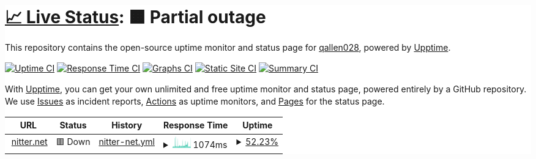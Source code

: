 # [📈 Live Status](https://qallen028.github.io/nitter-instances):  **🟧 Partial outage**

This repository contains the open-source uptime monitor and status page for [qallen028](https://qallen028.github.io/nitter-instances), powered by [Upptime](https://github.com/upptime/upptime).

[![Uptime CI](https://github.com/qallen028/nitter-instances/workflows/Uptime%20CI/badge.svg)](https://github.com/qallen028/nitter-instances/actions?query=workflow%3A%22Uptime+CI%22)
[![Response Time CI](https://github.com/qallen028/nitter-instances/workflows/Response%20Time%20CI/badge.svg)](https://github.com/qallen028/nitter-instances/actions?query=workflow%3A%22Response+Time+CI%22)
[![Graphs CI](https://github.com/qallen028/nitter-instances/workflows/Graphs%20CI/badge.svg)](https://github.com/qallen028/nitter-instances/actions?query=workflow%3A%22Graphs+CI%22)
[![Static Site CI](https://github.com/qallen028/nitter-instances/workflows/Static%20Site%20CI/badge.svg)](https://github.com/qallen028/nitter-instances/actions?query=workflow%3A%22Static+Site+CI%22)
[![Summary CI](https://github.com/qallen028/nitter-instances/workflows/Summary%20CI/badge.svg)](https://github.com/qallen028/nitter-instances/actions?query=workflow%3A%22Summary+CI%22)

With [Upptime](https://upptime.js.org), you can get your own unlimited and free uptime monitor and status page, powered entirely by a GitHub repository. We use [Issues](https://github.com/qallen028/nitter-instances/issues) as incident reports, [Actions](https://github.com/qallen028/nitter-instances/actions) as uptime monitors, and [Pages](https://qallen028.github.io/nitter-instances) for the status page.





| URL | Status | History | Response Time | Uptime |
| --- | ------ | ------- | ------------- | ------ |
| <img alt="" src="https://raw.githubusercontent.com/kreativekorp/vexillo/master/artwork/vexillo/pvb160/de.png" height="13"> [nitter.net](https://nitter.net) | 🟥 Down | [nitter-net.yml](https://github.com/qallen028/nitter-instances/commits/HEAD/history/nitter-net.yml) | <details><summary><img alt="Response time graph" src="./graphs/nitter-net/response-time-week.png" height="20"> 1074ms</summary></details> | <details><summary><a href="https://qallen028.github.io/nitter-instances/history/nitter-net">52.23%</a></summary></details>